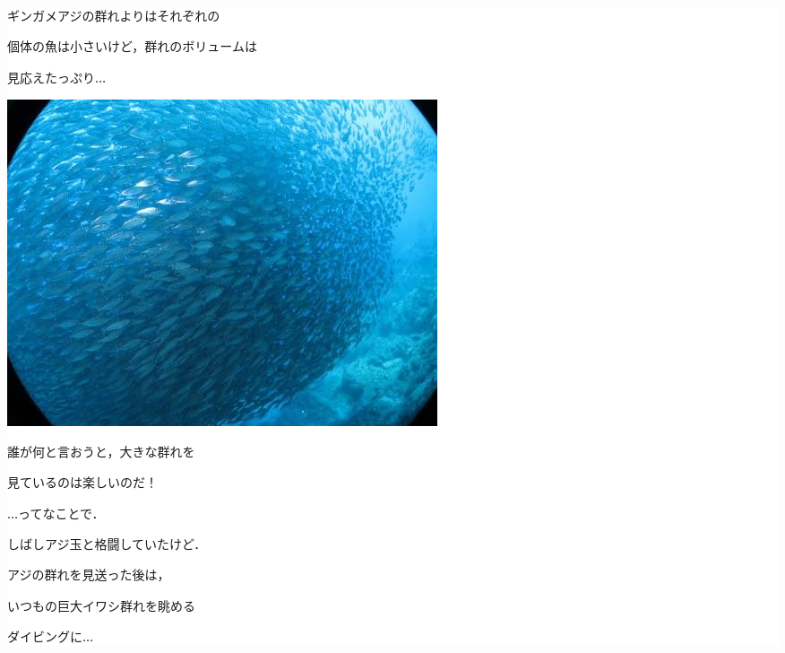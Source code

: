 


ギンガメアジの群れよりはそれぞれの


個体の魚は小さいけど，群れのボリュームは


見応えたっぷり…




![3b948463f6bfdd8d5e5aa0ce3356a38c.jpg](images/3b948463f6bfdd8d5e5aa0ce3356a38c.jpg)




誰が何と言おうと，大きな群れを


見ているのは楽しいのだ！





…ってなことで．


しばしアジ玉と格闘していたけど．


アジの群れを見送った後は，


いつもの巨大イワシ群れを眺める


ダイビングに…



